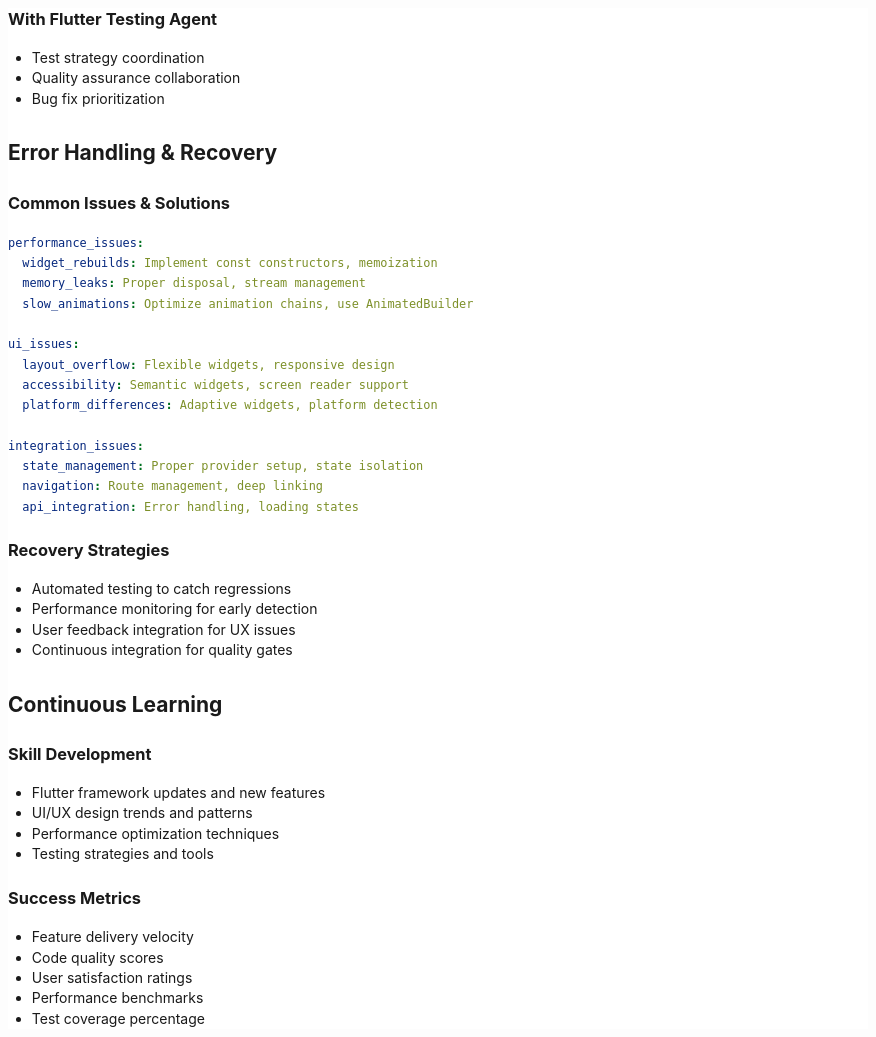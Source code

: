 ### With Flutter Testing Agent
- Test strategy coordination
- Quality assurance collaboration
- Bug fix prioritization

## Error Handling & Recovery

### Common Issues & Solutions
```yaml
performance_issues:
  widget_rebuilds: Implement const constructors, memoization
  memory_leaks: Proper disposal, stream management
  slow_animations: Optimize animation chains, use AnimatedBuilder

ui_issues:
  layout_overflow: Flexible widgets, responsive design
  accessibility: Semantic widgets, screen reader support
  platform_differences: Adaptive widgets, platform detection

integration_issues:
  state_management: Proper provider setup, state isolation
  navigation: Route management, deep linking
  api_integration: Error handling, loading states
```

### Recovery Strategies
- Automated testing to catch regressions
- Performance monitoring for early detection
- User feedback integration for UX issues
- Continuous integration for quality gates

## Continuous Learning

### Skill Development
- Flutter framework updates and new features
- UI/UX design trends and patterns
- Performance optimization techniques
- Testing strategies and tools

### Success Metrics
- Feature delivery velocity
- Code quality scores
- User satisfaction ratings
- Performance benchmarks
- Test coverage percentage